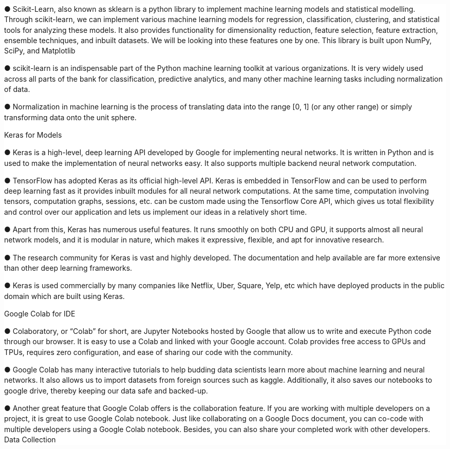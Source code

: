 ●	Scikit-Learn, also known as sklearn is a python library to implement machine learning models and statistical modelling. Through scikit-learn, we can implement various machine learning models for regression, classification, clustering, and statistical tools for analyzing these models. It also provides functionality for dimensionality reduction, feature selection, feature extraction, ensemble techniques, and inbuilt datasets. We will be looking into these features one by one. This library is built upon NumPy, SciPy, and Matplotlib

●	scikit-learn is an indispensable part of the Python machine learning toolkit at various organizations. It is very widely used across all parts of the bank for classification, predictive analytics, and many other machine learning tasks including normalization of data.

●	Normalization in machine learning is the process of translating data into the range [0, 1] (or any other range) or simply transforming data onto the unit sphere.





   
Keras for Models


●	Keras is a high-level, deep learning API developed by Google for implementing neural networks. It is written in Python and is used to make the implementation of neural networks easy. It also supports multiple backend neural network computation.

●	TensorFlow has adopted Keras as its official high-level API. Keras is embedded in TensorFlow and can be used to perform deep learning fast as it provides inbuilt modules for all neural network computations. At the same time, computation involving tensors, computation graphs, sessions, etc. can be custom made using the Tensorflow Core API, which gives us total flexibility and control over our application and lets us implement our ideas in a relatively short time.

●	Apart from this, Keras has numerous useful features. It runs smoothly on both CPU and GPU, it supports almost all neural network models, and it is modular in nature, which makes it expressive, flexible, and apt for innovative research.

●	The research community for Keras is vast and highly developed. The documentation and help available are far more extensive than other deep learning frameworks. 

●	Keras is used commercially by many companies like Netflix, Uber, Square, Yelp, etc which have deployed products in the public domain which are built using Keras. 

   Google Colab for IDE

●	Colaboratory, or “Colab” for short, are Jupyter Notebooks hosted by Google that allow us to write and execute Python code through our browser. It is easy to use a Colab and linked with your Google account. Colab provides free access to GPUs and TPUs, requires zero configuration, and ease of sharing our code with the community.

●	Google Colab has many interactive tutorials to help budding data scientists learn more about machine learning and neural networks. It also allows us to import datasets from foreign sources such as kaggle. Additionally, it also saves our notebooks to google drive, thereby keeping our data safe and backed-up.

●	Another great feature that Google Colab offers is the collaboration feature. If you are working with multiple developers on a project, it is great to use Google Colab notebook. Just like collaborating on a Google Docs document, you can co-code with multiple developers using a Google Colab notebook. Besides, you can also share your completed work with other developers.
Data Collection
